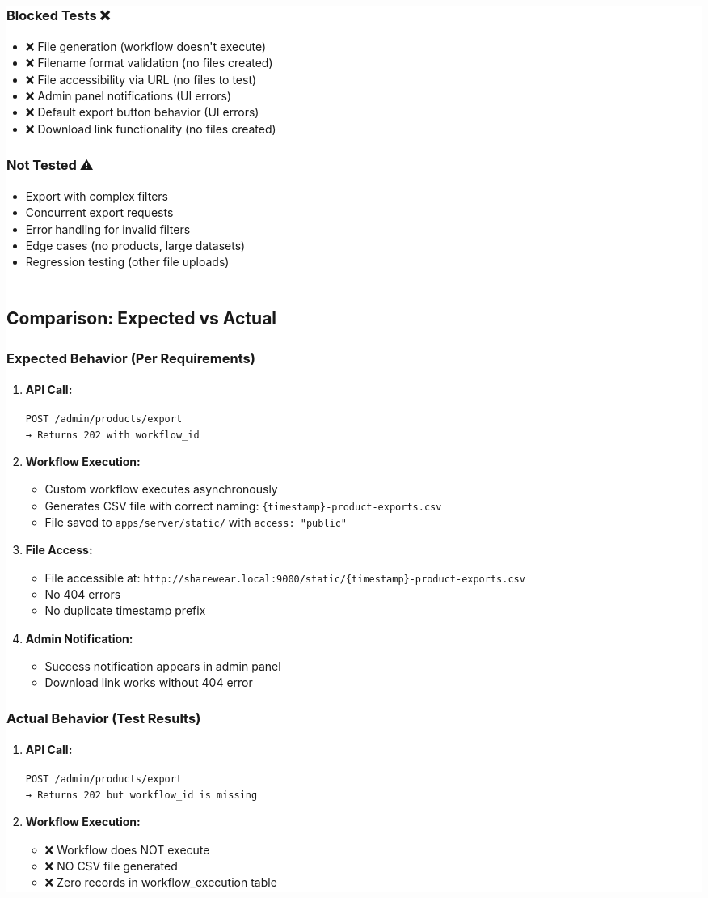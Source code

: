 ### Blocked Tests ❌
- ❌ File generation (workflow doesn't execute)
- ❌ Filename format validation (no files created)
- ❌ File accessibility via URL (no files to test)
- ❌ Admin panel notifications (UI errors)
- ❌ Default export button behavior (UI errors)
- ❌ Download link functionality (no files created)

### Not Tested ⚠️
- Export with complex filters
- Concurrent export requests
- Error handling for invalid filters
- Edge cases (no products, large datasets)
- Regression testing (other file uploads)

---

## Comparison: Expected vs Actual

### Expected Behavior (Per Requirements)

1. **API Call:**
   ```bash
   POST /admin/products/export
   → Returns 202 with workflow_id
   ```

2. **Workflow Execution:**
   - Custom workflow executes asynchronously
   - Generates CSV file with correct naming: `{timestamp}-product-exports.csv`
   - File saved to `apps/server/static/` with `access: "public"`

3. **File Access:**
   - File accessible at: `http://sharewear.local:9000/static/{timestamp}-product-exports.csv`
   - No 404 errors
   - No duplicate timestamp prefix

4. **Admin Notification:**
   - Success notification appears in admin panel
   - Download link works without 404 error

### Actual Behavior (Test Results)

1. **API Call:**
   ```bash
   POST /admin/products/export
   → Returns 202 but workflow_id is missing
   ```

2. **Workflow Execution:**
   - ❌ Workflow does NOT execute
   - ❌ NO CSV file generated
   - ❌ Zero records in workflow_execution table
